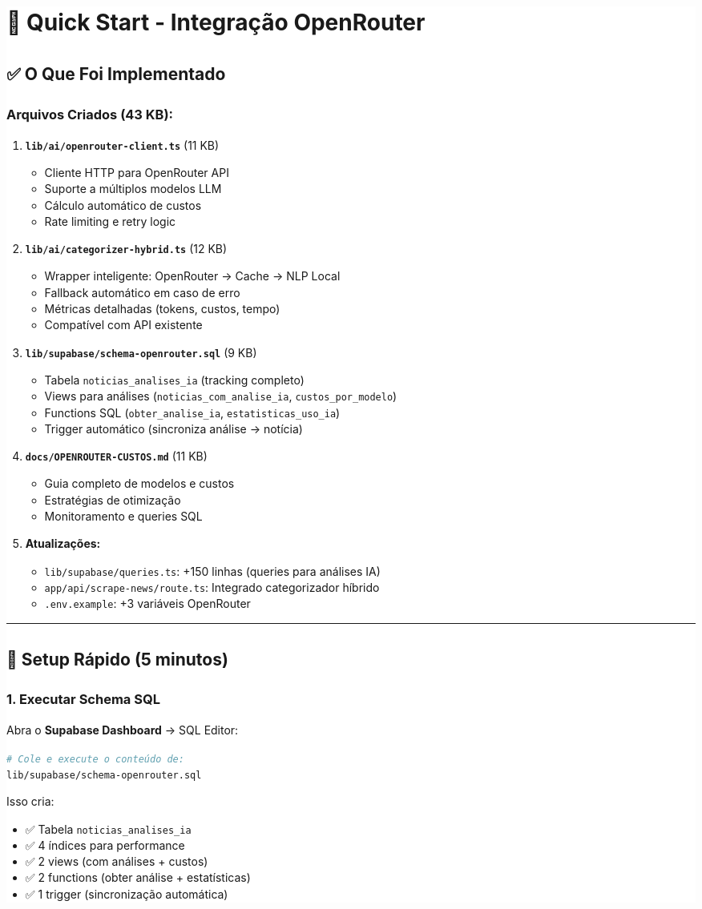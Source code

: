 # 🚀 Quick Start - Integração OpenRouter

## ✅ O Que Foi Implementado

### Arquivos Criados (43 KB):

1. **`lib/ai/openrouter-client.ts`** (11 KB)
   - Cliente HTTP para OpenRouter API
   - Suporte a múltiplos modelos LLM
   - Cálculo automático de custos
   - Rate limiting e retry logic

2. **`lib/ai/categorizer-hybrid.ts`** (12 KB)
   - Wrapper inteligente: OpenRouter → Cache → NLP Local
   - Fallback automático em caso de erro
   - Métricas detalhadas (tokens, custos, tempo)
   - Compatível com API existente

3. **`lib/supabase/schema-openrouter.sql`** (9 KB)
   - Tabela `noticias_analises_ia` (tracking completo)
   - Views para análises (`noticias_com_analise_ia`, `custos_por_modelo`)
   - Functions SQL (`obter_analise_ia`, `estatisticas_uso_ia`)
   - Trigger automático (sincroniza análise → notícia)

4. **`docs/OPENROUTER-CUSTOS.md`** (11 KB)
   - Guia completo de modelos e custos
   - Estratégias de otimização
   - Monitoramento e queries SQL

5. **Atualizações:**
   - `lib/supabase/queries.ts`: +150 linhas (queries para análises IA)
   - `app/api/scrape-news/route.ts`: Integrado categorizador híbrido
   - `.env.example`: +3 variáveis OpenRouter

---

## 🎯 Setup Rápido (5 minutos)

### 1. Executar Schema SQL

Abra o **Supabase Dashboard** → SQL Editor:

```bash
# Cole e execute o conteúdo de:
lib/supabase/schema-openrouter.sql
```

Isso cria:
- ✅ Tabela `noticias_analises_ia`
- ✅ 4 índices para performance
- ✅ 2 views (com análises + custos)
- ✅ 2 functions (obter análise + estatísticas)
- ✅ 1 trigger (sincronização automática)
